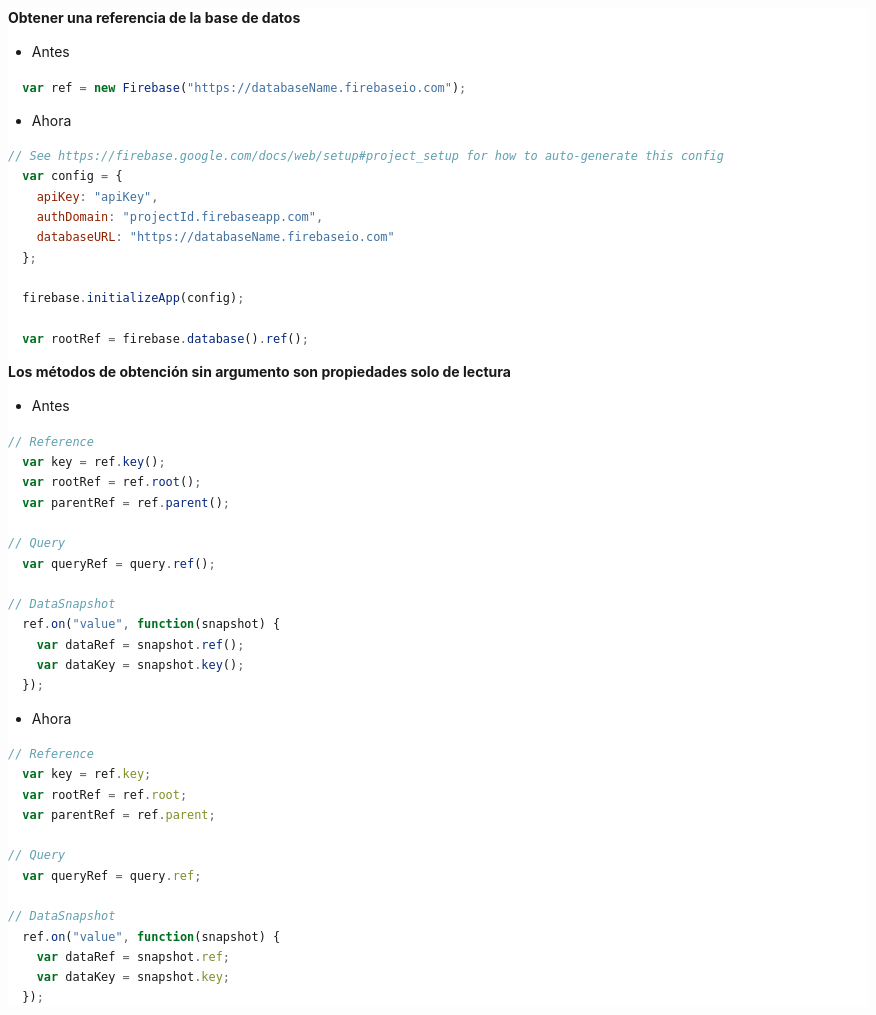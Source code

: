**Obtener una referencia de la base de datos**
- Antes
```javascript
  var ref = new Firebase("https://databaseName.firebaseio.com");
```

- Ahora
```javascript
// See https://firebase.google.com/docs/web/setup#project_setup for how to auto-generate this config
  var config = {
    apiKey: "apiKey",
    authDomain: "projectId.firebaseapp.com",
    databaseURL: "https://databaseName.firebaseio.com"
  };
  
  firebase.initializeApp(config);
  
  var rootRef = firebase.database().ref();
```


**Los métodos de obtención sin argumento son propiedades solo de lectura**
- Antes
```javascript
// Reference
  var key = ref.key();
  var rootRef = ref.root();
  var parentRef = ref.parent();

// Query
  var queryRef = query.ref();

// DataSnapshot
  ref.on("value", function(snapshot) {
    var dataRef = snapshot.ref();
    var dataKey = snapshot.key();
  });
```

- Ahora
```javascript
// Reference
  var key = ref.key;
  var rootRef = ref.root;
  var parentRef = ref.parent;

// Query
  var queryRef = query.ref;

// DataSnapshot
  ref.on("value", function(snapshot) {
    var dataRef = snapshot.ref;
    var dataKey = snapshot.key;
  });
```

